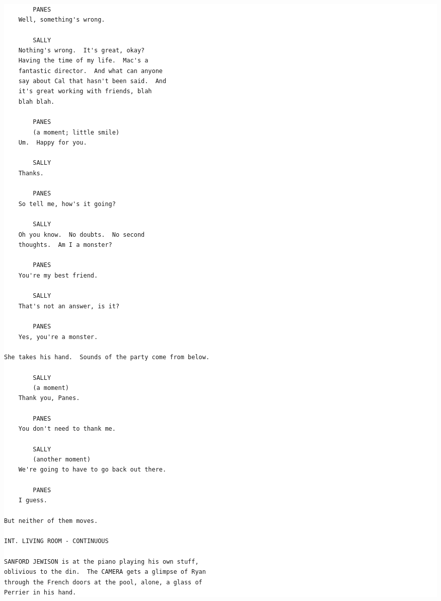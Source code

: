 			PANES
		Well, something's wrong.

			SALLY
		Nothing's wrong.  It's great, okay?
		Having the time of my life.  Mac's a
		fantastic director.  And what can anyone
		say about Cal that hasn't been said.  And
		it's great working with friends, blah
		blah blah.

			PANES
			(a moment; little smile)
		Um.  Happy for you.

			SALLY
		Thanks.

			PANES
		So tell me, how's it going?

			SALLY
		Oh you know.  No doubts.  No second
		thoughts.  Am I a monster?

			PANES
		You're my best friend.

			SALLY
		That's not an answer, is it?

			PANES
		Yes, you're a monster.

	She takes his hand.  Sounds of the party come from below.

			SALLY
			(a moment)
		Thank you, Panes.

			PANES
		You don't need to thank me.

			SALLY
			(another moment)
		We're going to have to go back out there.

			PANES
		I guess.

	But neither of them moves.

	INT. LIVING ROOM - CONTINUOUS

	SANFORD JEWISON is at the piano playing his own stuff,
	oblivious to the din.  The CAMERA gets a glimpse of Ryan
	through the French doors at the pool, alone, a glass of
	Perrier in his hand.
